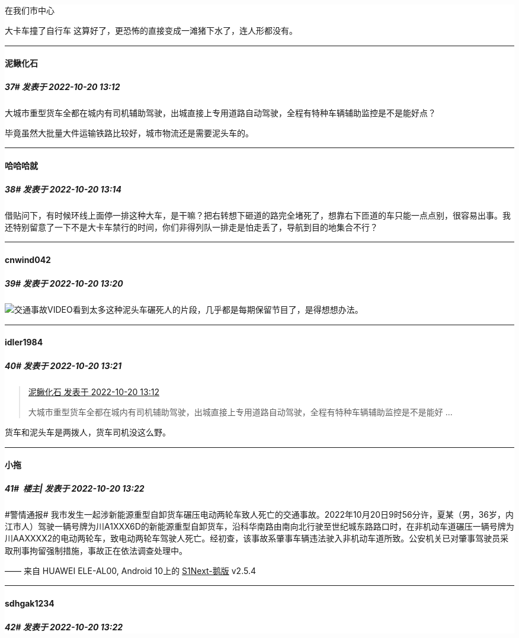 在我们市中心

大卡车撞了自行车</blockquote>
这算好了，更恐怖的直接变成一滩猪下水了，连人形都没有。

*****

####  泥鳅化石  
##### 37#       发表于 2022-10-20 13:12

大城市重型货车全都在城内有司机辅助驾驶，出城直接上专用道路自动驾驶，全程有特种车辆辅助监控是不是能好点？

毕竟虽然大批量大件运输铁路比较好，城市物流还是需要泥头车的。

*****

####  哈哈哈就  
##### 38#       发表于 2022-10-20 13:14

借贴问下，有时候环线上面停一排这种大车，是干嘛？把右转想下砸道的路完全堵死了，想靠右下匝道的车只能一点点别，很容易出事。我还特别留意了一下不是大卡车禁行的时间，你们非得列队一排走是怕走丢了，导航到目的地集合不行？

*****

####  cnwind042  
##### 39#       发表于 2022-10-20 13:20

<img src="https://static.saraba1st.com/image/smiley/face2017/018.png" referrerpolicy="no-referrer">交通事故VIDEO看到太多这种泥头车碾死人的片段，几乎都是每期保留节目了，是得想想办法。

*****

####  idler1984  
##### 40#       发表于 2022-10-20 13:21

<blockquote><a href="httphttps://bbs.saraba1st.com/2b/forum.php?mod=redirect&amp;goto=findpost&amp;pid=58002915&amp;ptid=2100601" target="_blank">泥鳅化石 发表于 2022-10-20 13:12</a>

大城市重型货车全都在城内有司机辅助驾驶，出城直接上专用道路自动驾驶，全程有特种车辆辅助监控是不是能好 ...</blockquote>
货车和泥头车是两拨人，货车司机没这么野。

*****

####  小拖  
##### 41#         楼主| 发表于 2022-10-20 13:22

#警情通报# 我市发生一起涉新能源重型自卸货车碾压电动两轮车致人死亡的交通事故。2022年10月20日9时56分许，夏某（男，36岁，内江市人）驾驶一辆号牌为川A1XXX6D的新能源重型自卸货车，沿科华南路由南向北行驶至世纪城东路路口时，在非机动车道碾压一辆号牌为川AAXXXX2的电动两轮车，致电动两轮车驾驶人死亡。经初查，该事故系肇事车辆违法驶入非机动车道所致。公安机关已对肇事驾驶员采取刑事拘留强制措施，事故正在依法调查处理中。

—— 来自 HUAWEI ELE-AL00, Android 10上的 [S1Next-鹅版](https://github.com/ykrank/S1-Next/releases) v2.5.4

*****

####  sdhgak1234  
##### 42#       发表于 2022-10-20 13:22
